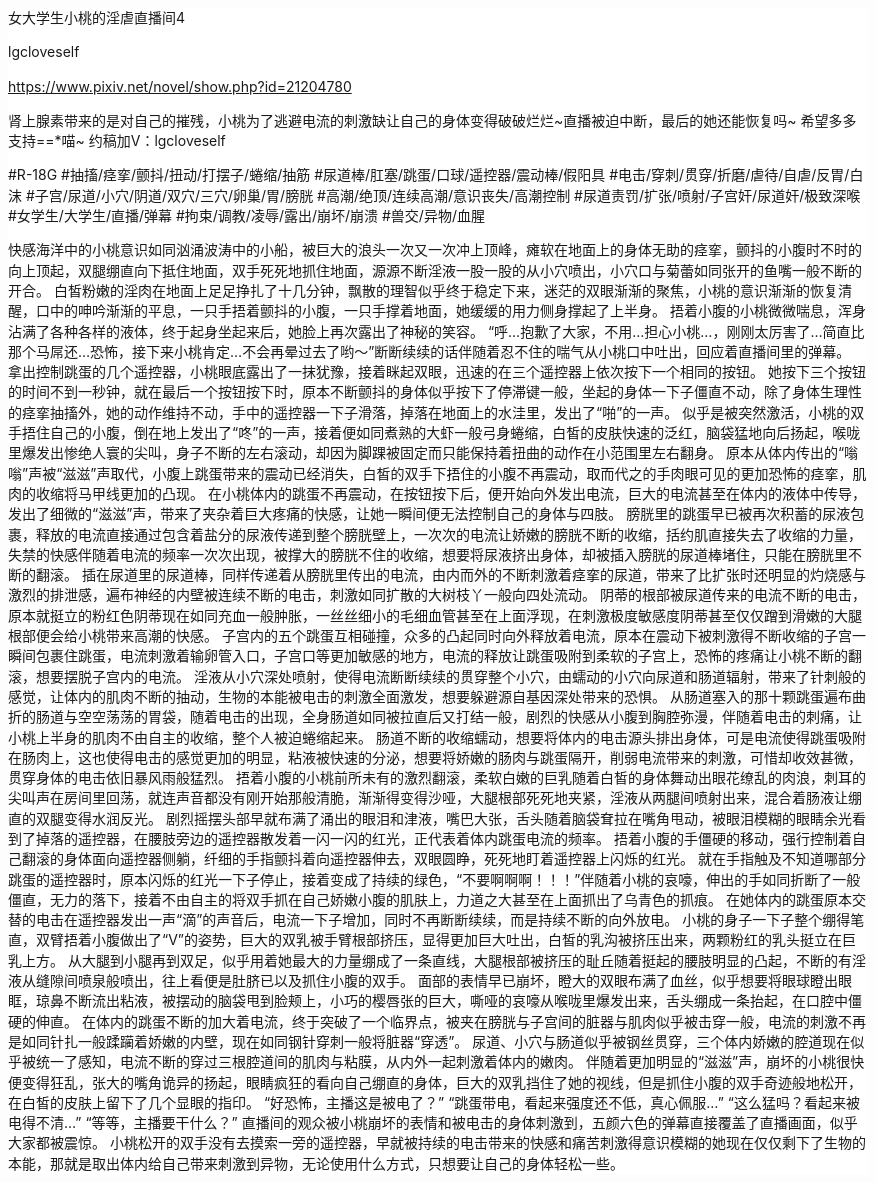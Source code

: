 女大学生小桃的淫虐直播间4

lgcloveself

https://www.pixiv.net/novel/show.php?id=21204780

肾上腺素带来的是对自己的摧残，小桃为了逃避电流的刺激缺让自己的身体变得破破烂烂~直播被迫中断，最后的她还能恢复吗~
希望多多支持==*喵~
约稿加V：lgcloveself

#R-18G
#抽搐/痉挛/颤抖/扭动/打摆子/蜷缩/抽筋
#尿道棒/肛塞/跳蛋/口球/遥控器/震动棒/假阳具
#电击/穿刺/贯穿/折磨/虐待/自虐/反胃/白沫
#子宫/尿道/小穴/阴道/双穴/三穴/卵巢/胃/膀胱
#高潮/绝顶/连续高潮/意识丧失/高潮控制
#尿道责罚/扩张/喷射/子宫奸/尿道奸/极致深喉
#女学生/大学生/直播/弹幕
#拘束/调教/凌辱/露出/崩坏/崩溃
#兽交/异物/血腥


 快感海洋中的小桃意识如同汹涌波涛中的小船，被巨大的浪头一次又一次冲上顶峰，瘫软在地面上的身体无助的痉挛，颤抖的小腹时不时的向上顶起，双腿绷直向下抵住地面，双手死死地抓住地面，源源不断淫液一股一股的从小穴喷出，小穴口与菊蕾如同张开的鱼嘴一般不断的开合。
    白皙粉嫩的淫肉在地面上足足挣扎了十几分钟，飘散的理智似乎终于稳定下来，迷茫的双眼渐渐的聚焦，小桃的意识渐渐的恢复清醒，口中的呻吟渐渐的平息，一只手捂着颤抖的小腹，一只手撑着地面，她缓缓的用力侧身撑起了上半身。
    捂着小腹的小桃微微喘息，浑身沾满了各种各样的液体，终于起身坐起来后，她脸上再次露出了神秘的笑容。
    “呼…抱歉了大家，不用…担心小桃…，刚刚太厉害了…简直比那个马屌还…恐怖，接下来小桃肯定…不会再晕过去了哟～”断断续续的话伴随着忍不住的喘气从小桃口中吐出，回应着直播间里的弹幕。
    拿出控制跳蛋的几个遥控器，小桃眼底露出了一抹犹豫，接着眯起双眼，迅速的在三个遥控器上依次按下一个相同的按钮。
    她按下三个按钮的时间不到一秒钟，就在最后一个按钮按下时，原本不断颤抖的身体似乎按下了停滞键一般，坐起的身体一下子僵直不动，除了身体生理性的痉挛抽搐外，她的动作维持不动，手中的遥控器一下子滑落，掉落在地面上的水洼里，发出了“啪”的一声。
    似乎是被突然激活，小桃的双手捂住自己的小腹，倒在地上发出了“咚”的一声，接着便如同煮熟的大虾一般弓身蜷缩，白皙的皮肤快速的泛红，脑袋猛地向后扬起，喉咙里爆发出惨绝人寰的尖叫，身子不断的左右滚动，却因为脚踝被固定而只能保持着扭曲的动作在小范围里左右翻身。
    原本从体内传出的“嗡嗡”声被“滋滋”声取代，小腹上跳蛋带来的震动已经消失，白皙的双手下捂住的小腹不再震动，取而代之的手肉眼可见的更加恐怖的痉挛，肌肉的收缩将马甲线更加的凸现。
    在小桃体内的跳蛋不再震动，在按钮按下后，便开始向外发出电流，巨大的电流甚至在体内的液体中传导，发出了细微的“滋滋”声，带来了夹杂着巨大疼痛的快感，让她一瞬间便无法控制自己的身体与四肢。
    膀胱里的跳蛋早已被再次积蓄的尿液包裹，释放的电流直接通过包含着盐分的尿液传递到整个膀胱壁上，一次次的电流让娇嫩的膀胱不断的收缩，括约肌直接失去了收缩的力量，失禁的快感伴随着电流的频率一次次出现，被撑大的膀胱不住的收缩，想要将尿液挤出身体，却被插入膀胱的尿道棒堵住，只能在膀胱里不断的翻滚。
    插在尿道里的尿道棒，同样传递着从膀胱里传出的电流，由内而外的不断刺激着痉挛的尿道，带来了比扩张时还明显的灼烧感与激烈的排泄感，遍布神经的内壁被连续不断的电击，刺激如同扩散的大树枝丫一般向四处流动。
    阴蒂的根部被尿道传来的电流不断的电击，原本就挺立的粉红色阴蒂现在如同充血一般肿胀，一丝丝细小的毛细血管甚至在上面浮现，在刺激极度敏感度阴蒂甚至仅仅蹭到滑嫩的大腿根部便会给小桃带来高潮的快感。
    子宫内的五个跳蛋互相碰撞，众多的凸起同时向外释放着电流，原本在震动下被刺激得不断收缩的子宫一瞬间包裹住跳蛋，电流刺激着输卵管入口，子宫口等更加敏感的地方，电流的释放让跳蛋吸附到柔软的子宫上，恐怖的疼痛让小桃不断的翻滚，想要摆脱子宫内的电流。
    淫液从小穴深处喷射，使得电流断断续续的贯穿整个小穴，由蠕动的小穴向尿道和肠道辐射，带来了针刺般的感觉，让体内的肌肉不断的抽动，生物的本能被电击的刺激全面激发，想要躲避源自基因深处带来的恐惧。
    从肠道塞入的那十颗跳蛋遍布曲折的肠道与空空荡荡的胃袋，随着电击的出现，全身肠道如同被拉直后又打结一般，剧烈的快感从小腹到胸腔弥漫，伴随着电击的刺痛，让小桃上半身的肌肉不由自主的收缩，整个人被迫蜷缩起来。
    肠道不断的收缩蠕动，想要将体内的电击源头排出身体，可是电流使得跳蛋吸附在肠肉上，这也使得电击的感觉更加的明显，粘液被快速的分泌，想要将娇嫩的肠肉与跳蛋隔开，削弱电流带来的刺激，可惜却收效甚微，贯穿身体的电击依旧暴风雨般猛烈。
    捂着小腹的小桃前所未有的激烈翻滚，柔软白嫩的巨乳随着白皙的身体舞动出眼花缭乱的肉浪，刺耳的尖叫声在房间里回荡，就连声音都没有刚开始那般清脆，渐渐得变得沙哑，大腿根部死死地夹紧，淫液从两腿间喷射出来，混合着肠液让绷直的双腿变得水润反光。
    剧烈摇摆头部早就布满了涌出的眼泪和津液，嘴巴大张，舌头随着脑袋耷拉在嘴角甩动，被眼泪模糊的眼睛余光看到了掉落的遥控器，在腰肢旁边的遥控器散发着一闪一闪的红光，正代表着体内跳蛋电流的频率。
    捂着小腹的手僵硬的移动，强行控制着自己翻滚的身体面向遥控器侧躺，纤细的手指颤抖着向遥控器伸去，双眼圆睁，死死地盯着遥控器上闪烁的红光。
    就在手指触及不知道哪部分跳蛋的遥控器时，原本闪烁的红光一下子停止，接着变成了持续的绿色，“不要啊啊啊！！！”伴随着小桃的哀嚎，伸出的手如同折断了一般僵直，无力的落下，接着不由自主的将双手抓在自己娇嫩小腹的肌肤上，力道之大甚至在上面抓出了乌青色的抓痕。
    在她体内的跳蛋原本交替的电击在遥控器发出一声“滴”的声音后，电流一下子增加，同时不再断断续续，而是持续不断的向外放电。
    小桃的身子一下子整个绷得笔直，双臂捂着小腹做出了“V”的姿势，巨大的双乳被手臂根部挤压，显得更加巨大吐出，白皙的乳沟被挤压出来，两颗粉红的乳头挺立在巨乳上方。
    从大腿到小腿再到双足，似乎用着她最大的力量绷成了一条直线，大腿根部被挤压的耻丘随着挺起的腰肢明显的凸起，不断的有淫液从缝隙间喷泉般喷出，往上看便是肚脐已以及抓住小腹的双手。
    面部的表情早已崩坏，瞪大的双眼布满了血丝，似乎想要将眼球瞪出眼眶，琼鼻不断流出粘液，被摆动的脑袋甩到脸颊上，小巧的樱唇张的巨大，嘶哑的哀嚎从喉咙里爆发出来，舌头绷成一条抬起，在口腔中僵硬的伸直。
    在体内的跳蛋不断的加大着电流，终于突破了一个临界点，被夹在膀胱与子宫间的脏器与肌肉似乎被击穿一般，电流的刺激不再是如同针扎一般蹂躏着娇嫩的内壁，现在如同钢针穿刺一般将脏器“穿透”。
    尿道、小穴与肠道似乎被钢丝贯穿，三个体内娇嫩的腔道现在似乎被统一了感知，电流不断的穿过三根腔道间的肌肉与粘膜，从内外一起刺激着体内的嫩肉。
    伴随着更加明显的“滋滋”声，崩坏的小桃很快便变得狂乱，张大的嘴角诡异的扬起，眼睛疯狂的看向自己绷直的身体，巨大的双乳挡住了她的视线，但是抓住小腹的双手奇迹般地松开，在白皙的皮肤上留下了几个显眼的指印。
    “好恐怖，主播这是被电了？”
    “跳蛋带电，看起来强度还不低，真心佩服…”
    “这么猛吗？看起来被电得不清…”
    “等等，主播要干什么？”
    直播间的观众被小桃崩坏的表情和被电击的身体刺激到，五颜六色的弹幕直接覆盖了直播画面，似乎大家都被震惊。
    小桃松开的双手没有去摸索一旁的遥控器，早就被持续的电击带来的快感和痛苦刺激得意识模糊的她现在仅仅剩下了生物的本能，那就是取出体内给自己带来刺激到异物，无论使用什么方式，只想要让自己的身体轻松一些。